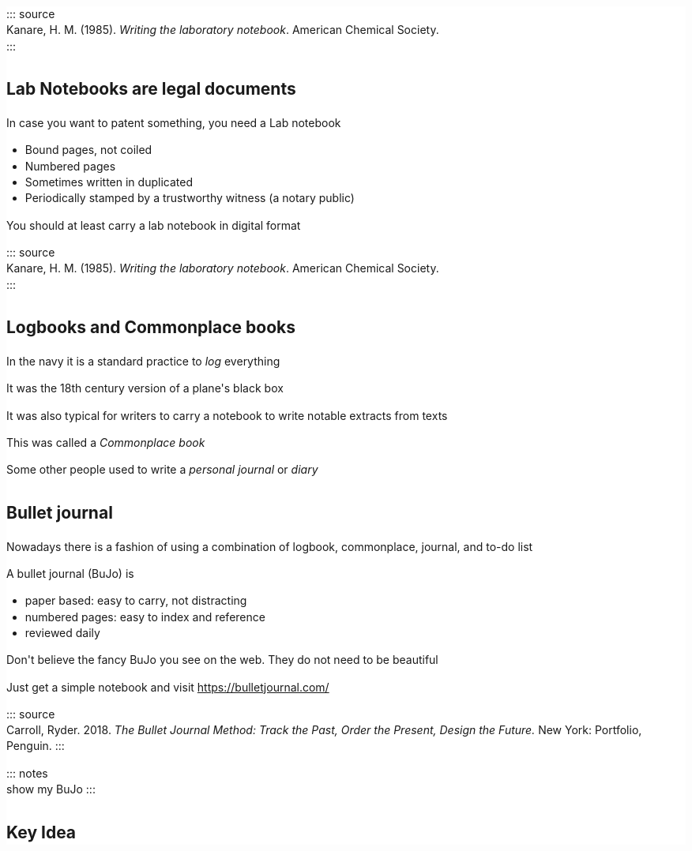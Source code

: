 ::: source  
Kanare, H. M. (1985). _Writing the laboratory notebook_. American Chemical Society.  
:::

## Lab Notebooks are legal documents

In case you want to patent something, you need a Lab notebook

+ Bound pages, not coiled
+ Numbered pages
+ Sometimes written in duplicated
+ Periodically stamped by a trustworthy witness (a notary public)

You should at least carry a lab notebook in digital format

::: source  
Kanare, H. M. (1985). _Writing the laboratory notebook_. American Chemical Society.  
:::

## Logbooks and Commonplace books

In the navy it is a standard practice to _log_ everything

It was the 18th century version of a plane's black box

It was also typical for writers to carry a notebook to write notable extracts from texts

This was called a _Commonplace book_

Some other people used to write a _personal journal_ or _diary_

## Bullet journal

Nowadays there is a fashion of using a combination of logbook, commonplace, journal, and to-do list

A bullet journal (BuJo) is

+ paper based: easy to carry, not distracting
+ numbered pages: easy to index and reference
+ reviewed daily

Don't believe the fancy BuJo you see on the web. They do not need to be beautiful

Just get a simple notebook and visit <https://bulletjournal.com/>

::: source  
Carroll, Ryder. 2018. _The Bullet Journal Method: Track the Past, Order the Present, Design the Future._ New York: Portfolio, Penguin.
:::

::: notes  
show my BuJo
:::

## Key Idea
